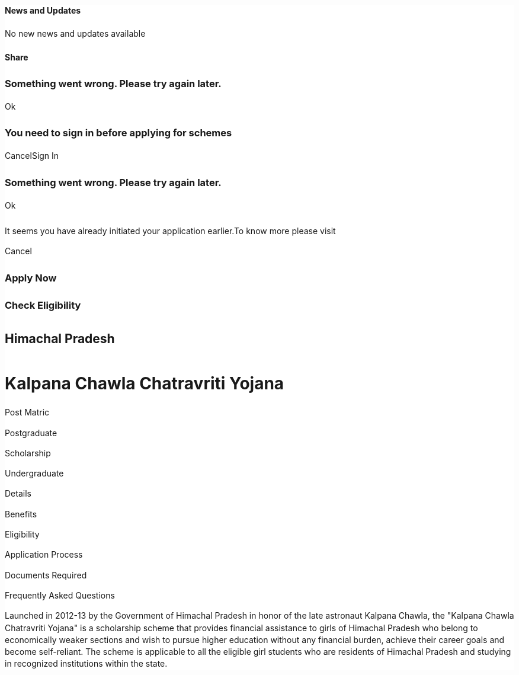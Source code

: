 #### News and Updates

No new news and updates available

#### Share

### Something went wrong. Please try again later.

Ok

### 

### You need to sign in before applying for schemes

CancelSign In

### Something went wrong. Please try again later.

Ok

### 

It seems you have already initiated your application earlier.To know more please visit

Cancel

### Apply Now

### Check Eligibility

Himachal Pradesh
----------------

Kalpana Chawla Chatravriti Yojana
=================================

Post Matric

Postgraduate

Scholarship

Undergraduate

Details

Benefits

Eligibility

Application Process

Documents Required

Frequently Asked Questions

Launched in 2012-13 by the Government of Himachal Pradesh in honor of the late astronaut Kalpana Chawla, the "Kalpana Chawla Chatravriti Yojana" is a scholarship scheme that provides financial assistance to girls of Himachal Pradesh who belong to economically weaker sections and wish to pursue higher education without any financial burden, achieve their career goals and become self-reliant. The scheme is applicable to all the eligible girl students who are residents of Himachal Pradesh and studying in recognized institutions within the state.
